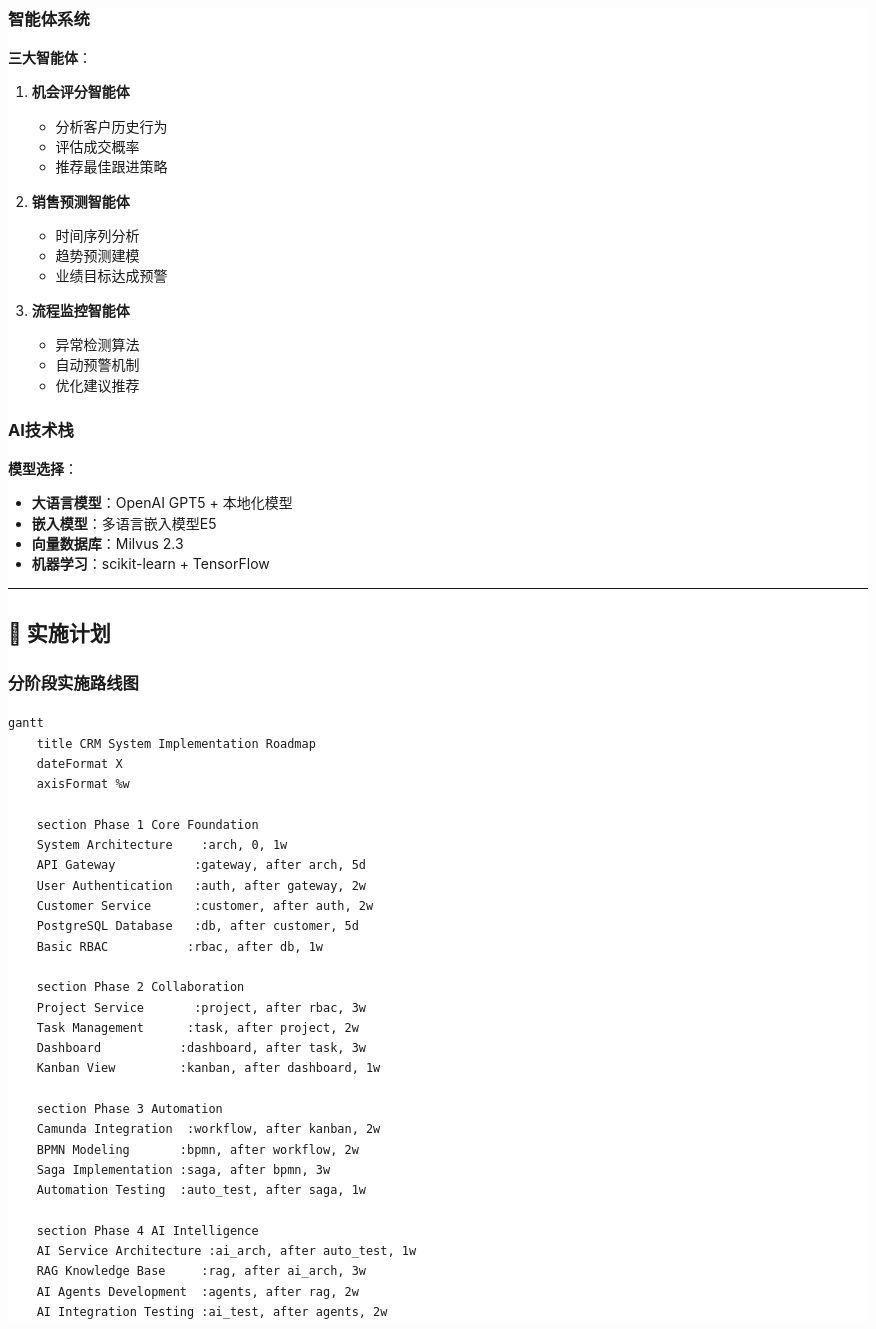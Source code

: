 ### 智能体系统

**三大智能体**：

1. **机会评分智能体**
   - 分析客户历史行为
   - 评估成交概率
   - 推荐最佳跟进策略

2. **销售预测智能体**
   - 时间序列分析
   - 趋势预测建模
   - 业绩目标达成预警

3. **流程监控智能体**
   - 异常检测算法
   - 自动预警机制
   - 优化建议推荐

### AI技术栈

**模型选择**：
- **大语言模型**：OpenAI GPT5 + 本地化模型
- **嵌入模型**：多语言嵌入模型E5
- **向量数据库**：Milvus 2.3
- **机器学习**：scikit-learn + TensorFlow

---

## 📅 实施计划

### 分阶段实施路线图

```mermaid
gantt
    title CRM System Implementation Roadmap
    dateFormat X
    axisFormat %w

    section Phase 1 Core Foundation
    System Architecture    :arch, 0, 1w
    API Gateway           :gateway, after arch, 5d
    User Authentication   :auth, after gateway, 2w
    Customer Service      :customer, after auth, 2w
    PostgreSQL Database   :db, after customer, 5d
    Basic RBAC           :rbac, after db, 1w

    section Phase 2 Collaboration
    Project Service       :project, after rbac, 3w
    Task Management      :task, after project, 2w
    Dashboard           :dashboard, after task, 3w
    Kanban View         :kanban, after dashboard, 1w

    section Phase 3 Automation
    Camunda Integration  :workflow, after kanban, 2w
    BPMN Modeling       :bpmn, after workflow, 2w
    Saga Implementation :saga, after bpmn, 3w
    Automation Testing  :auto_test, after saga, 1w

    section Phase 4 AI Intelligence
    AI Service Architecture :ai_arch, after auto_test, 1w
    RAG Knowledge Base     :rag, after ai_arch, 3w
    AI Agents Development  :agents, after rag, 2w
    AI Integration Testing :ai_test, after agents, 2w

```